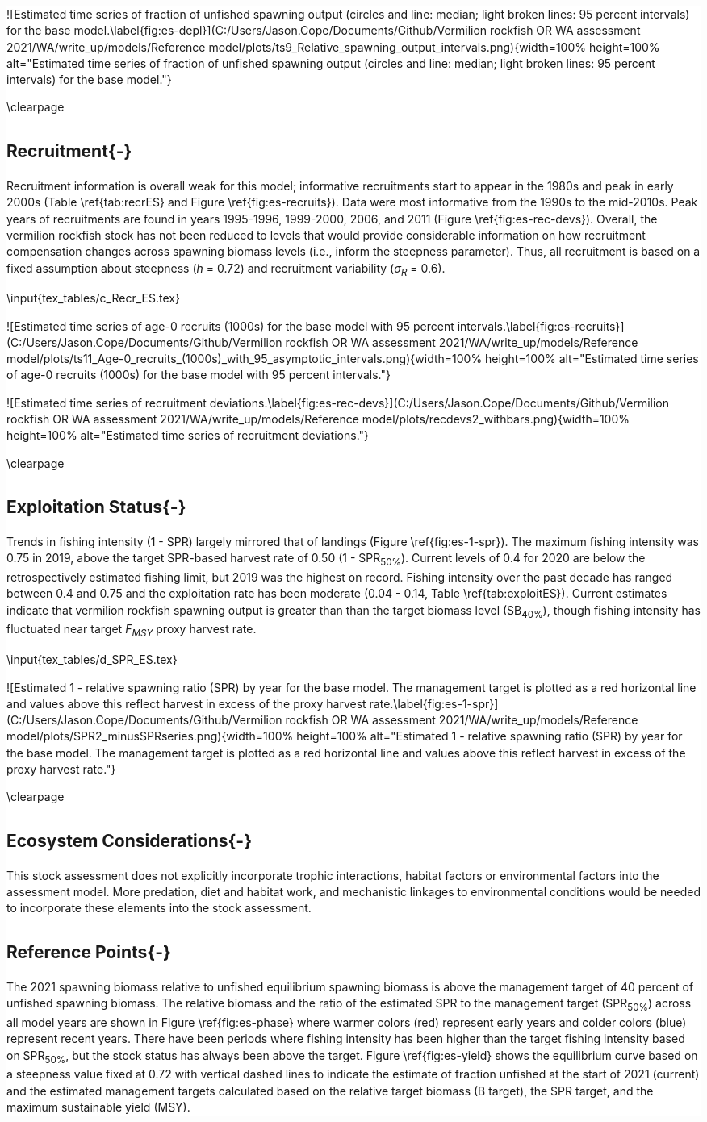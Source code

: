 
![Estimated time series of fraction of unfished spawning output (circles and line: median; light broken lines: 95 percent intervals) for the base model.\label{fig:es-depl}](C:/Users/Jason.Cope/Documents/Github/Vermilion rockfish OR WA assessment 2021/WA/write_up/models/Reference model/plots/ts9_Relative_spawning_output_intervals.png){width=100% height=100% alt="Estimated time series of fraction of unfished spawning output (circles and line: median; light broken lines: 95 percent intervals) for the base model."}

\clearpage

## Recruitment{-}

Recruitment information is overall weak for this model; informative recruitments start to appear in the 1980s and peak in early 2000s (Table \ref{tab:recrES} and Figure \ref{fig:es-recruits}). Data were most informative from the 1990s to the mid-2010s. Peak years of recruitments are found in years 1995-1996, 1999-2000, 2006, and 2011 (Figure \ref{fig:es-rec-devs}). Overall, the vermilion rockfish stock has not been reduced to levels that would provide considerable information on how recruitment compensation changes across spawning biomass levels (i.e., inform the steepness parameter).  Thus, all recruitment is based on a fixed assumption about steepness ($h$ = 0.72) and recruitment variability ($\sigma_R$ = 0.6).

\input{tex_tables/c_Recr_ES.tex}


![Estimated time series of age-0 recruits (1000s) for the base model with 95 percent intervals.\label{fig:es-recruits}](C:/Users/Jason.Cope/Documents/Github/Vermilion rockfish OR WA assessment 2021/WA/write_up/models/Reference model/plots/ts11_Age-0_recruits_(1000s)_with_95_asymptotic_intervals.png){width=100% height=100% alt="Estimated time series of age-0 recruits (1000s) for the base model with 95 percent intervals."}


![Estimated time series of recruitment deviations.\label{fig:es-rec-devs}](C:/Users/Jason.Cope/Documents/Github/Vermilion rockfish OR WA assessment 2021/WA/write_up/models/Reference model/plots/recdevs2_withbars.png){width=100% height=100% alt="Estimated time series of recruitment deviations."}

\clearpage

## Exploitation Status{-}

Trends in fishing intensity (1 - SPR) largely mirrored that of landings (Figure \ref{fig:es-1-spr}). The maximum fishing intensity was 0.75 in 2019, above the target SPR-based harvest rate of 0.50 (1 - $\text{SPR}_{50\%}$). Current levels of 0.4 for 2020 are below the retrospectively estimated fishing limit, but 2019 was the highest on record. Fishing intensity over the past decade has ranged between 0.4 and 0.75 and the exploitation rate has been moderate (0.04 - 0.14, Table \ref{tab:exploitES}). Current estimates indicate that vermilion rockfish spawning output is greater than than the target biomass level ($\text{SB}_{40\%}$), though fishing intensity has fluctuated near target $F_{MSY}$ proxy harvest rate.

\input{tex_tables/d_SPR_ES.tex}


![Estimated 1 - relative spawning ratio (SPR) by year for the base model. The management target is plotted as a red horizontal line and values above this reflect harvest in excess of the proxy harvest rate.\label{fig:es-1-spr}](C:/Users/Jason.Cope/Documents/Github/Vermilion rockfish OR WA assessment 2021/WA/write_up/models/Reference model/plots/SPR2_minusSPRseries.png){width=100% height=100% alt="Estimated 1 - relative spawning ratio (SPR) by year for the base model. The management target is plotted as a red horizontal line and values above this reflect harvest in excess of the proxy harvest rate."}

\clearpage

## Ecosystem Considerations{-}
This stock assessment does not explicitly incorporate trophic interactions, habitat factors or environmental factors into the assessment model. More predation, diet and habitat work, and mechanistic linkages to environmental conditions would be needed to incorporate these elements into the stock assessment.

## Reference Points{-}

The 2021 spawning biomass relative to unfished equilibrium spawning biomass is above the management target of 40 percent of unfished spawning biomass. The relative biomass and the ratio of the estimated SPR to the management target ($\text{SPR}_{50\%}$) across all model years are shown in Figure \ref{fig:es-phase} where warmer colors (red) represent early years and colder colors (blue) represent recent years.  There have been periods where fishing intensity has been higher than the target fishing intensity based on $\text{SPR}_{50\%}$, but the stock status has always been above the target. Figure \ref{fig:es-yield} shows the equilibrium curve based on a steepness value fixed at 0.72 with vertical dashed lines to indicate the estimate of fraction unfished at the start of 2021 (current) and the estimated management targets calculated based on the relative target biomass (B target), the SPR target, and the maximum sustainable yield (MSY).
